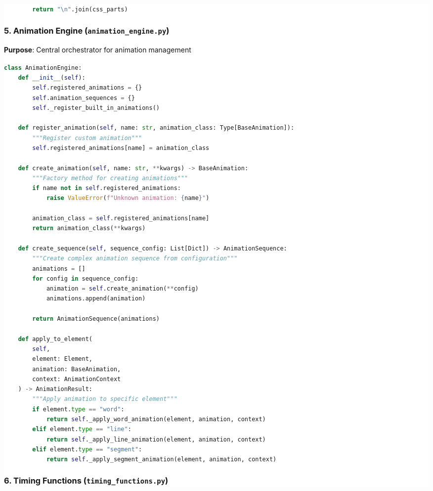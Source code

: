 ```python
        return "\n".join(css_parts)
```

### 5. Animation Engine (`animation_engine.py`)

**Purpose**: Central orchestrator for animation management
```python
class AnimationEngine:
    def __init__(self):
        self.registered_animations = {}
        self.animation_sequences = {}
        self._register_built_in_animations()
    
    def register_animation(self, name: str, animation_class: Type[BaseAnimation]):
        """Register custom animation"""
        self.registered_animations[name] = animation_class
    
    def create_animation(self, name: str, **kwargs) -> BaseAnimation:
        """Factory method for creating animations"""
        if name not in self.registered_animations:
            raise ValueError(f"Unknown animation: {name}")
        
        animation_class = self.registered_animations[name]
        return animation_class(**kwargs)
    
    def create_sequence(self, sequence_config: List[Dict]) -> AnimationSequence:
        """Create complex animation sequence from configuration"""
        animations = []
        for config in sequence_config:
            animation = self.create_animation(**config)
            animations.append(animation)
        
        return AnimationSequence(animations)
    
    def apply_to_element(
        self, 
        element: Element, 
        animation: BaseAnimation,
        context: AnimationContext
    ) -> AnimationResult:
        """Apply animation to specific element"""
        if element.type == "word":
            return self._apply_word_animation(element, animation, context)
        elif element.type == "line":
            return self._apply_line_animation(element, animation, context)
        elif element.type == "segment":
            return self._apply_segment_animation(element, animation, context)
```

### 6. Timing Functions (`timing_functions.py`)

